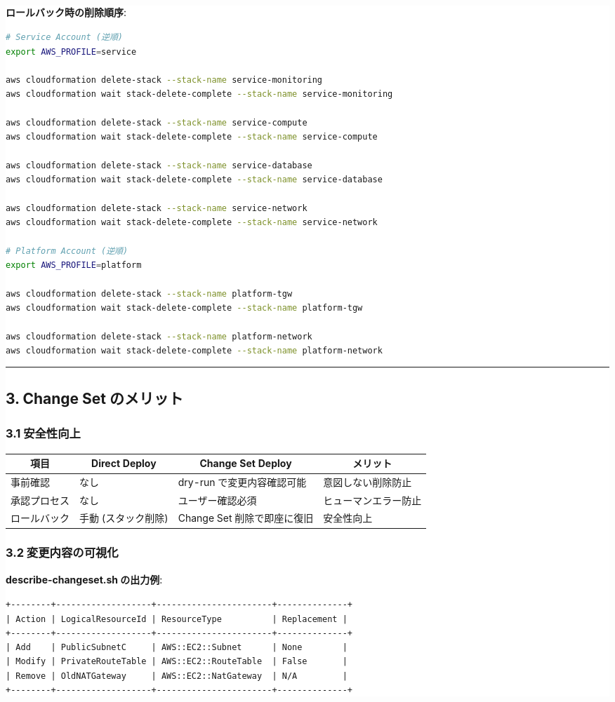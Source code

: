 **ロールバック時の削除順序**:
```bash
# Service Account (逆順)
export AWS_PROFILE=service

aws cloudformation delete-stack --stack-name service-monitoring
aws cloudformation wait stack-delete-complete --stack-name service-monitoring

aws cloudformation delete-stack --stack-name service-compute
aws cloudformation wait stack-delete-complete --stack-name service-compute

aws cloudformation delete-stack --stack-name service-database
aws cloudformation wait stack-delete-complete --stack-name service-database

aws cloudformation delete-stack --stack-name service-network
aws cloudformation wait stack-delete-complete --stack-name service-network

# Platform Account (逆順)
export AWS_PROFILE=platform

aws cloudformation delete-stack --stack-name platform-tgw
aws cloudformation wait stack-delete-complete --stack-name platform-tgw

aws cloudformation delete-stack --stack-name platform-network
aws cloudformation wait stack-delete-complete --stack-name platform-network
```

---

## 3. Change Set のメリット

### 3.1 安全性向上

| 項目 | Direct Deploy | Change Set Deploy | メリット |
|------|--------------|-------------------|---------|
| 事前確認 | なし | dry-run で変更内容確認可能 | 意図しない削除防止 |
| 承認プロセス | なし | ユーザー確認必須 | ヒューマンエラー防止 |
| ロールバック | 手動 (スタック削除) | Change Set 削除で即座に復旧 | 安全性向上 |

### 3.2 変更内容の可視化

**describe-changeset.sh の出力例**:
```
+--------+-------------------+-----------------------+--------------+
| Action | LogicalResourceId | ResourceType          | Replacement |
+--------+-------------------+-----------------------+--------------+
| Add    | PublicSubnetC     | AWS::EC2::Subnet      | None        |
| Modify | PrivateRouteTable | AWS::EC2::RouteTable  | False       |
| Remove | OldNATGateway     | AWS::EC2::NatGateway  | N/A         |
+--------+-------------------+-----------------------+--------------+
```
